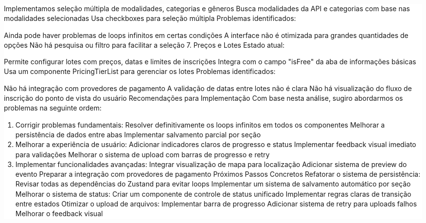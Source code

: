 Implementamos seleção múltipla de modalidades, categorias e gêneros
Busca modalidades da API e categorias com base nas modalidades selecionadas
Usa checkboxes para seleção múltipla
Problemas identificados:

Ainda pode haver problemas de loops infinitos em certas condições
A interface não é otimizada para grandes quantidades de opções
Não há pesquisa ou filtro para facilitar a seleção
7. Preços e Lotes
Estado atual:

Permite configurar lotes com preços, datas e limites de inscrições
Integra com o campo "isFree" da aba de informações básicas
Usa um componente PricingTierList para gerenciar os lotes
Problemas identificados:

Não há integração com provedores de pagamento
A validação de datas entre lotes não é clara
Não há visualização do fluxo de inscrição do ponto de vista do usuário
Recomendações para Implementação
Com base nesta análise, sugiro abordarmos os problemas na seguinte ordem:

1. Corrigir problemas fundamentais:
Resolver definitivamente os loops infinitos em todos os componentes
Melhorar a persistência de dados entre abas
Implementar salvamento parcial por seção
2. Melhorar a experiência de usuário:
Adicionar indicadores claros de progresso e status
Implementar feedback visual imediato para validações
Melhorar o sistema de upload com barras de progresso e retry
3. Implementar funcionalidades avançadas:
Integrar visualização de mapa para localização
Adicionar sistema de preview do evento
Preparar a integração com provedores de pagamento
Próximos Passos Concretos
Refatorar o sistema de persistência:
Revisar todas as dependências do Zustand para evitar loops
Implementar um sistema de salvamento automático por seção
Melhorar o sistema de status:
Criar um componente de controle de status unificado
Implementar regras claras de transição entre estados
Otimizar o upload de arquivos:
Implementar barra de progresso
Adicionar sistema de retry para uploads falhos
Melhorar o feedback visual
